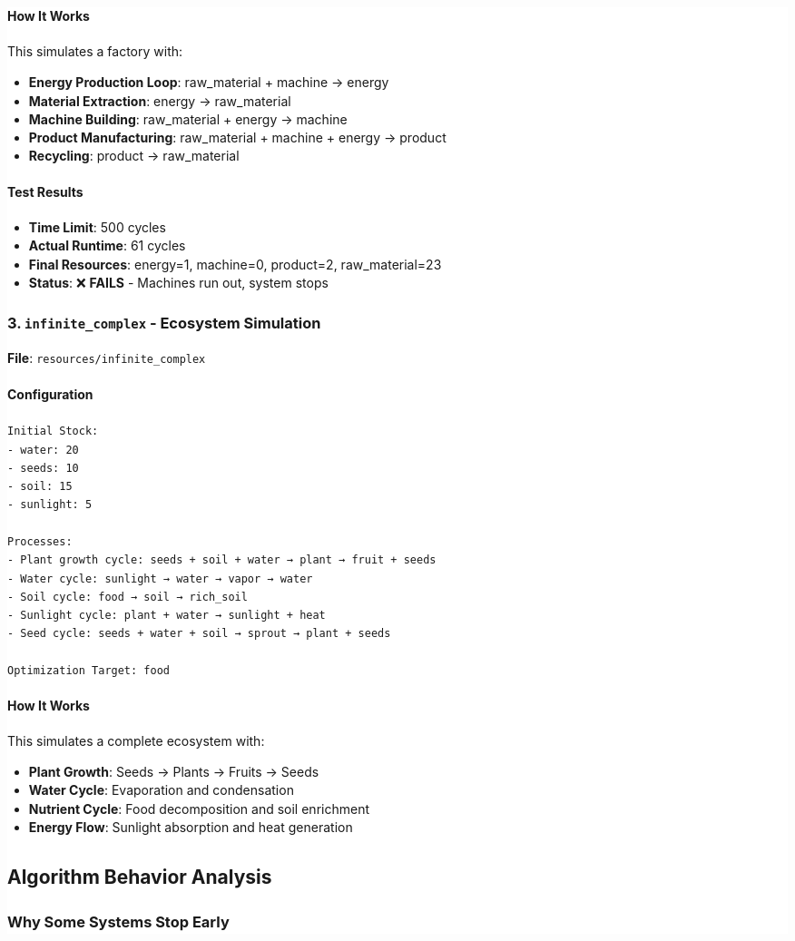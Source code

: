 ```
```

#### How It Works

This simulates a factory with:

- **Energy Production Loop**: raw_material + machine → energy
- **Material Extraction**: energy → raw_material
- **Machine Building**: raw_material + energy → machine
- **Product Manufacturing**: raw_material + machine + energy → product
- **Recycling**: product → raw_material

#### Test Results

- **Time Limit**: 500 cycles
- **Actual Runtime**: 61 cycles
- **Final Resources**: energy=1, machine=0, product=2, raw_material=23
- **Status**: ❌ **FAILS** - Machines run out, system stops

### 3. `infinite_complex` - Ecosystem Simulation

**File**: `resources/infinite_complex`

#### Configuration

```
Initial Stock:
- water: 20
- seeds: 10
- soil: 15
- sunlight: 5

Processes:
- Plant growth cycle: seeds + soil + water → plant → fruit + seeds
- Water cycle: sunlight → water → vapor → water
- Soil cycle: food → soil → rich_soil
- Sunlight cycle: plant + water → sunlight + heat
- Seed cycle: seeds + water + soil → sprout → plant + seeds

Optimization Target: food
```

#### How It Works

This simulates a complete ecosystem with:

- **Plant Growth**: Seeds → Plants → Fruits → Seeds
- **Water Cycle**: Evaporation and condensation
- **Nutrient Cycle**: Food decomposition and soil enrichment
- **Energy Flow**: Sunlight absorption and heat generation

## Algorithm Behavior Analysis

### Why Some Systems Stop Early
